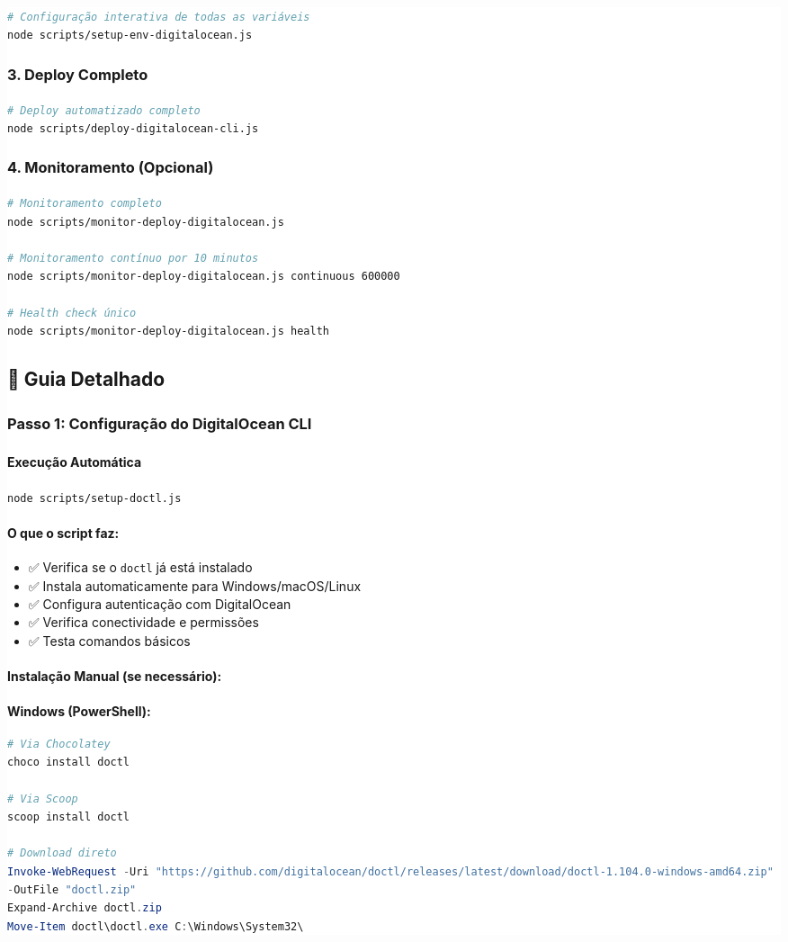 ```bash
# Configuração interativa de todas as variáveis
node scripts/setup-env-digitalocean.js
```

### 3. Deploy Completo

```bash
# Deploy automatizado completo
node scripts/deploy-digitalocean-cli.js
```

### 4. Monitoramento (Opcional)

```bash
# Monitoramento completo
node scripts/monitor-deploy-digitalocean.js

# Monitoramento contínuo por 10 minutos
node scripts/monitor-deploy-digitalocean.js continuous 600000

# Health check único
node scripts/monitor-deploy-digitalocean.js health
```

## 📖 Guia Detalhado

### Passo 1: Configuração do DigitalOcean CLI

#### Execução Automática
```bash
node scripts/setup-doctl.js
```

#### O que o script faz:
- ✅ Verifica se o `doctl` já está instalado
- ✅ Instala automaticamente para Windows/macOS/Linux
- ✅ Configura autenticação com DigitalOcean
- ✅ Verifica conectividade e permissões
- ✅ Testa comandos básicos

#### Instalação Manual (se necessário):

**Windows (PowerShell):**
```powershell
# Via Chocolatey
choco install doctl

# Via Scoop
scoop install doctl

# Download direto
Invoke-WebRequest -Uri "https://github.com/digitalocean/doctl/releases/latest/download/doctl-1.104.0-windows-amd64.zip" -OutFile "doctl.zip"
Expand-Archive doctl.zip
Move-Item doctl\doctl.exe C:\Windows\System32\
```
